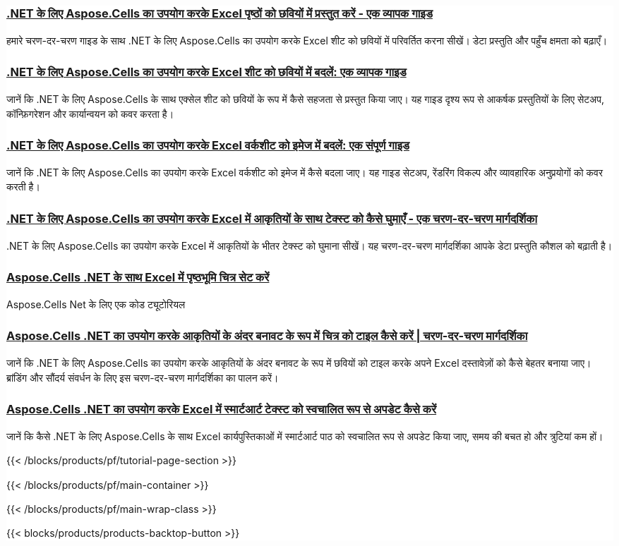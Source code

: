 ### [.NET के लिए Aspose.Cells का उपयोग करके Excel पृष्ठों को छवियों में प्रस्तुत करें - एक व्यापक गाइड](./render-excel-pages-images-aspose-cells-net)
हमारे चरण-दर-चरण गाइड के साथ .NET के लिए Aspose.Cells का उपयोग करके Excel शीट को छवियों में परिवर्तित करना सीखें। डेटा प्रस्तुति और पहुँच क्षमता को बढ़ाएँ।

### [.NET के लिए Aspose.Cells का उपयोग करके Excel शीट को छवियों में बदलें: एक व्यापक गाइड](./render-excel-sheets-images-aspose-cells-dotnet)
जानें कि .NET के लिए Aspose.Cells के साथ एक्सेल शीट को छवियों के रूप में कैसे सहजता से प्रस्तुत किया जाए। यह गाइड दृश्य रूप से आकर्षक प्रस्तुतियों के लिए सेटअप, कॉन्फ़िगरेशन और कार्यान्वयन को कवर करता है।

### [.NET के लिए Aspose.Cells का उपयोग करके Excel वर्कशीट को इमेज में बदलें: एक संपूर्ण गाइड](./render-excel-worksheet-image-aspose-cells-net)
जानें कि .NET के लिए Aspose.Cells का उपयोग करके Excel वर्कशीट को इमेज में कैसे बदला जाए। यह गाइड सेटअप, रेंडरिंग विकल्प और व्यावहारिक अनुप्रयोगों को कवर करती है।

### [.NET के लिए Aspose.Cells का उपयोग करके Excel में आकृतियों के साथ टेक्स्ट को कैसे घुमाएँ - एक चरण-दर-चरण मार्गदर्शिका](./rotate-text-shapes-excel-aspose-cells-net)
.NET के लिए Aspose.Cells का उपयोग करके Excel में आकृतियों के भीतर टेक्स्ट को घुमाना सीखें। यह चरण-दर-चरण मार्गदर्शिका आपके डेटा प्रस्तुति कौशल को बढ़ाती है।

### [Aspose.Cells .NET के साथ Excel में पृष्ठभूमि चित्र सेट करें](./set-background-picture-excel-aspose-cells-dotnet)
Aspose.Cells Net के लिए एक कोड ट्यूटोरियल

### [Aspose.Cells .NET का उपयोग करके आकृतियों के अंदर बनावट के रूप में चित्र को टाइल कैसे करें | चरण-दर-चरण मार्गदर्शिका](./tile-picture-texture-shapes-aspose-cells-net)
जानें कि .NET के लिए Aspose.Cells का उपयोग करके आकृतियों के अंदर बनावट के रूप में छवियों को टाइल करके अपने Excel दस्तावेज़ों को कैसे बेहतर बनाया जाए। ब्रांडिंग और सौंदर्य संवर्धन के लिए इस चरण-दर-चरण मार्गदर्शिका का पालन करें।

### [Aspose.Cells .NET का उपयोग करके Excel में स्मार्टआर्ट टेक्स्ट को स्वचालित रूप से अपडेट कैसे करें](./update-smartart-text-aspose-cells-net)
जानें कि कैसे .NET के लिए Aspose.Cells के साथ Excel कार्यपुस्तिकाओं में स्मार्टआर्ट पाठ को स्वचालित रूप से अपडेट किया जाए, समय की बचत हो और त्रुटियां कम हों।



{{< /blocks/products/pf/tutorial-page-section >}}

{{< /blocks/products/pf/main-container >}}

{{< /blocks/products/pf/main-wrap-class >}}

{{< blocks/products/products-backtop-button >}}